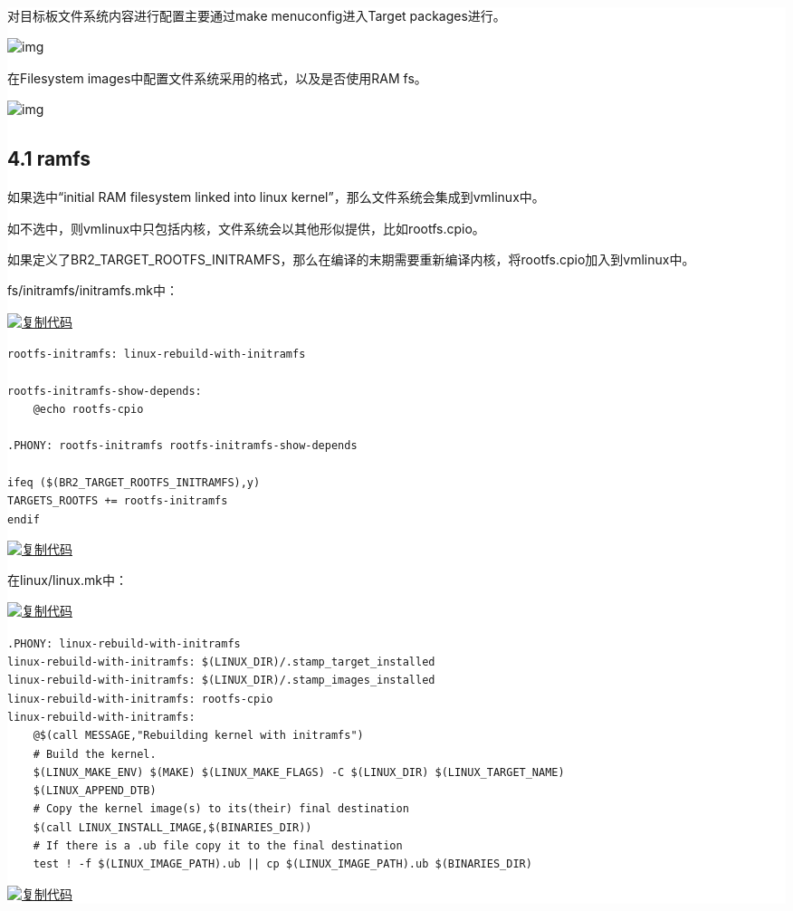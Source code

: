 对目标板文件系统内容进行配置主要通过make menuconfig进入Target packages进行。

![img](https://img2018.cnblogs.com/blog/1083701/201809/1083701-20180924110714130-1512546028.png)

在Filesystem images中配置文件系统采用的格式，以及是否使用RAM fs。

![img](https://img2018.cnblogs.com/blog/1083701/201810/1083701-20181009111511772-96992464.png)

## 4.1 ramfs

如果选中“initial RAM filesystem linked into linux kernel”，那么文件系统会集成到vmlinux中。

如不选中，则vmlinux中只包括内核，文件系统会以其他形似提供，比如rootfs.cpio。

如果定义了BR2_TARGET_ROOTFS_INITRAMFS，那么在编译的末期需要重新编译内核，将rootfs.cpio加入到vmlinux中。

fs/initramfs/initramfs.mk中：

[![复制代码](https://common.cnblogs.com/images/copycode.gif)](javascript:void(0);)

```
rootfs-initramfs: linux-rebuild-with-initramfs

rootfs-initramfs-show-depends:
    @echo rootfs-cpio

.PHONY: rootfs-initramfs rootfs-initramfs-show-depends

ifeq ($(BR2_TARGET_ROOTFS_INITRAMFS),y)
TARGETS_ROOTFS += rootfs-initramfs
endif
```

[![复制代码](https://common.cnblogs.com/images/copycode.gif)](javascript:void(0);)

在linux/linux.mk中：

[![复制代码](https://common.cnblogs.com/images/copycode.gif)](javascript:void(0);)

```
.PHONY: linux-rebuild-with-initramfs
linux-rebuild-with-initramfs: $(LINUX_DIR)/.stamp_target_installed
linux-rebuild-with-initramfs: $(LINUX_DIR)/.stamp_images_installed
linux-rebuild-with-initramfs: rootfs-cpio
linux-rebuild-with-initramfs:
    @$(call MESSAGE,"Rebuilding kernel with initramfs")
    # Build the kernel.
    $(LINUX_MAKE_ENV) $(MAKE) $(LINUX_MAKE_FLAGS) -C $(LINUX_DIR) $(LINUX_TARGET_NAME)
    $(LINUX_APPEND_DTB)
    # Copy the kernel image(s) to its(their) final destination
    $(call LINUX_INSTALL_IMAGE,$(BINARIES_DIR))
    # If there is a .ub file copy it to the final destination
    test ! -f $(LINUX_IMAGE_PATH).ub || cp $(LINUX_IMAGE_PATH).ub $(BINARIES_DIR)
```

[![复制代码](https://common.cnblogs.com/images/copycode.gif)](javascript:void(0);)
